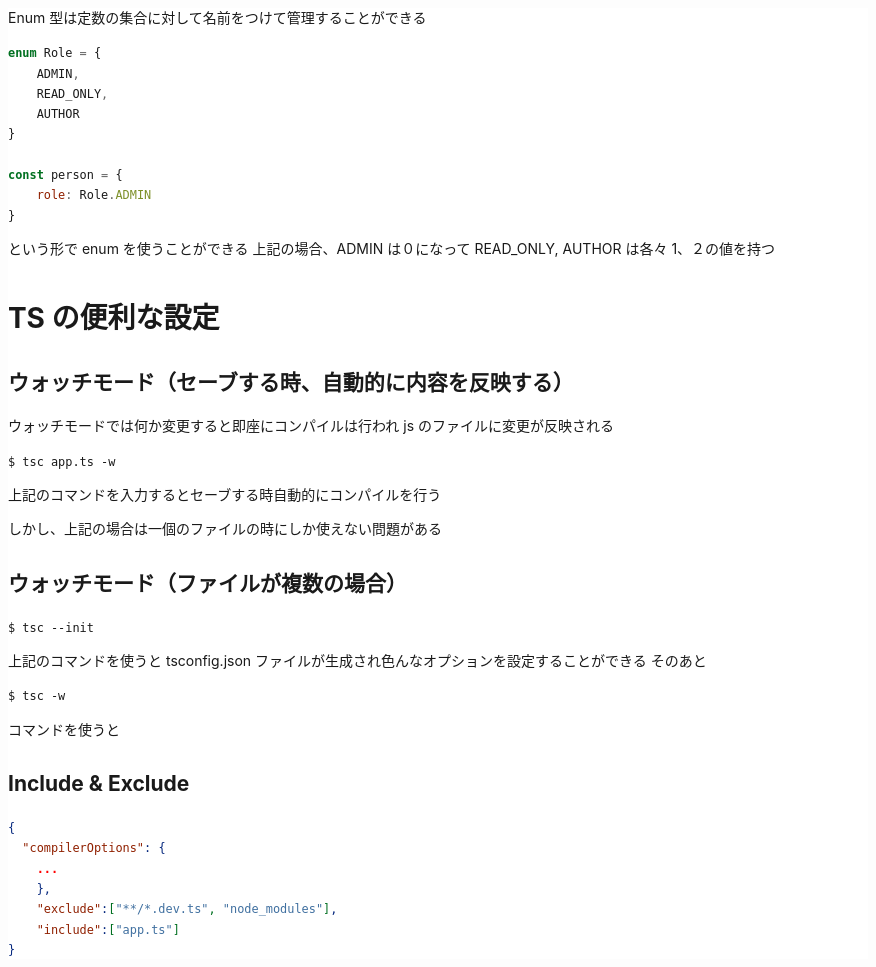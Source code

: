 Enum 型は定数の集合に対して名前をつけて管理することができる

```js
enum Role = {
    ADMIN,
    READ_ONLY,
    AUTHOR
}

const person = {
    role: Role.ADMIN
}
```

という形で enum を使うことができる
上記の場合、ADMIN は０になって READ_ONLY, AUTHOR は各々 1、２の値を持つ

# TS の便利な設定

## ウォッチモード（セーブする時、自動的に内容を反映する）

ウォッチモードでは何か変更すると即座にコンパイルは行われ js のファイルに変更が反映される

```
$ tsc app.ts -w
```

上記のコマンドを入力するとセーブする時自動的にコンパイルを行う

しかし、上記の場合は一個のファイルの時にしか使えない問題がある

## ウォッチモード（ファイルが複数の場合）

```
$ tsc --init
```

上記のコマンドを使うと tsconfig.json ファイルが生成され色んなオプションを設定することができる
そのあと

```
$ tsc -w
```

コマンドを使うと

## Include & Exclude

```json
{
  "compilerOptions": {
    ...
    },
    "exclude":["**/*.dev.ts", "node_modules"],
    "include":["app.ts"]
}
```
